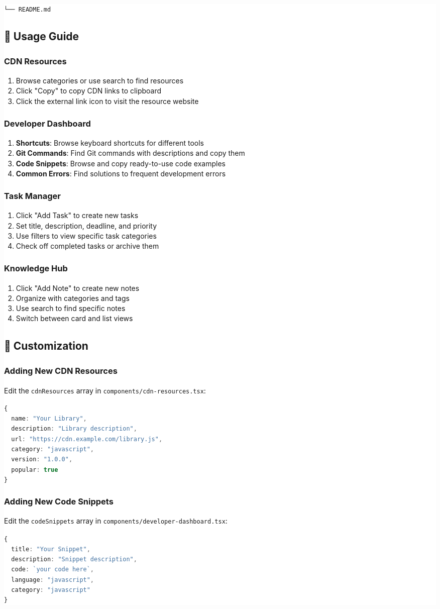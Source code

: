 ```
└── README.md
```

## 🎯 Usage Guide

### CDN Resources
1. Browse categories or use search to find resources
2. Click "Copy" to copy CDN links to clipboard
3. Click the external link icon to visit the resource website

### Developer Dashboard
1. **Shortcuts**: Browse keyboard shortcuts for different tools
2. **Git Commands**: Find Git commands with descriptions and copy them
3. **Code Snippets**: Browse and copy ready-to-use code examples
4. **Common Errors**: Find solutions to frequent development errors

### Task Manager
1. Click "Add Task" to create new tasks
2. Set title, description, deadline, and priority
3. Use filters to view specific task categories
4. Check off completed tasks or archive them

### Knowledge Hub
1. Click "Add Note" to create new notes
2. Organize with categories and tags
3. Use search to find specific notes
4. Switch between card and list views

## 🔧 Customization

### Adding New CDN Resources
Edit the `cdnResources` array in `components/cdn-resources.tsx`:

```typescript
{
  name: "Your Library",
  description: "Library description",
  url: "https://cdn.example.com/library.js",
  category: "javascript",
  version: "1.0.0",
  popular: true
}
```

### Adding New Code Snippets
Edit the `codeSnippets` array in `components/developer-dashboard.tsx`:

```typescript
{
  title: "Your Snippet",
  description: "Snippet description",
  code: `your code here`,
  language: "javascript",
  category: "javascript"
}
```
